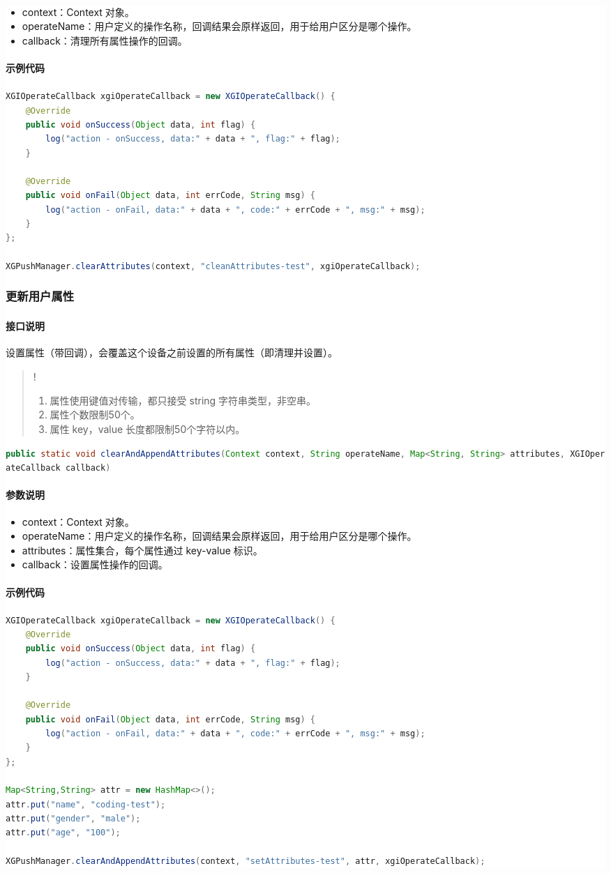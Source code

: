 - context：Context 对象。
- operateName：用户定义的操作名称，回调结果会原样返回，用于给用户区分是哪个操作。
- callback：清理所有属性操作的回调。

#### 示例代码
```java
XGIOperateCallback xgiOperateCallback = new XGIOperateCallback() {
    @Override
    public void onSuccess(Object data, int flag) {
        log("action - onSuccess, data:" + data + ", flag:" + flag);
    }

    @Override
    public void onFail(Object data, int errCode, String msg) {
        log("action - onFail, data:" + data + ", code:" + errCode + ", msg:" + msg);
    }
};
        
XGPushManager.clearAttributes(context, "cleanAttributes-test", xgiOperateCallback);
```

### 更新用户属性

#### 接口说明

设置属性（带回调），会覆盖这个设备之前设置的所有属性（即清理并设置）。

> !	
> 1. 属性使用键值对传输，都只接受 string 字符串类型，非空串。
> 2. 属性个数限制50个。
> 3. 属性 key，value 长度都限制50个字符以内。

```java
public static void clearAndAppendAttributes(Context context, String operateName, Map<String, String> attributes, XGIOperateCallback callback)
```

#### 参数说明

- context：Context 对象。
- operateName：用户定义的操作名称，回调结果会原样返回，用于给用户区分是哪个操作。
- attributes：属性集合，每个属性通过 key-value 标识。
- callback：设置属性操作的回调。

#### 示例代码
```java
XGIOperateCallback xgiOperateCallback = new XGIOperateCallback() {
    @Override
    public void onSuccess(Object data, int flag) {
        log("action - onSuccess, data:" + data + ", flag:" + flag);
    }

    @Override
    public void onFail(Object data, int errCode, String msg) {
        log("action - onFail, data:" + data + ", code:" + errCode + ", msg:" + msg);
    }
};
        
Map<String,String> attr = new HashMap<>();
attr.put("name", "coding-test");
attr.put("gender", "male");
attr.put("age", "100");

XGPushManager.clearAndAppendAttributes(context, "setAttributes-test", attr, xgiOperateCallback);
```
